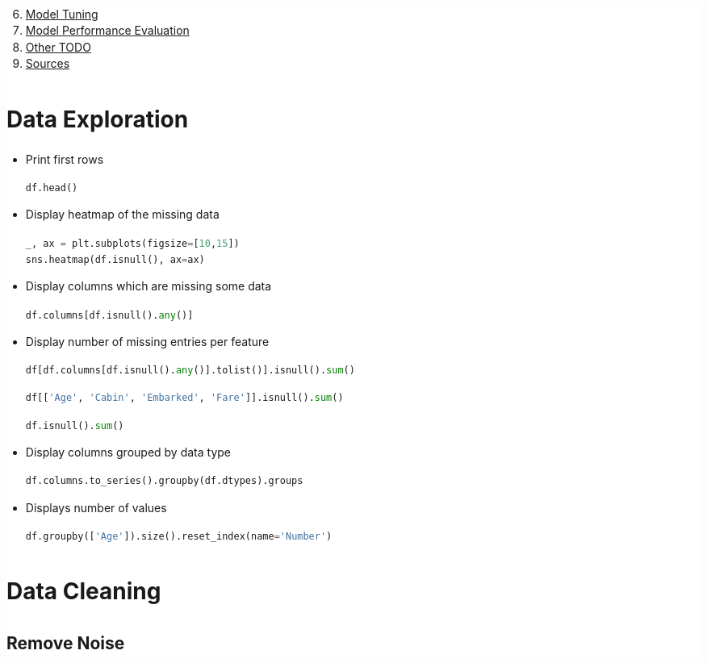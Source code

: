 6. [Model Tuning](#Model-Tuning)
7. [Model Performance Evaluation](#Model-Performance-Evaluation)
8. [Other TODO](#Other-TODO)
9. [Sources](#Sources)


Data Exploration
================================================================================

- Print first rows
    
    ```python
    df.head()
    ```

- Display heatmap of the missing data

    ```python
    _, ax = plt.subplots(figsize=[10,15])
    sns.heatmap(df.isnull(), ax=ax)
    ```

- Display columns which are missing some data

    ```python
    df.columns[df.isnull().any()]
    ```

- Display number of missing entries per feature

    ```python
    df[df.columns[df.isnull().any()].tolist()].isnull().sum()
    ```

    ```python
    df[['Age', 'Cabin', 'Embarked', 'Fare']].isnull().sum()
    ```

    ```python
    df.isnull().sum()
    ```

- Display columns grouped by data type

    ```python
    df.columns.to_series().groupby(df.dtypes).groups
    ```

- Displays number of values

    ```python
    df.groupby(['Age']).size().reset_index(name='Number')
    ```


Data Cleaning
================================================================================

## Remove Noise
